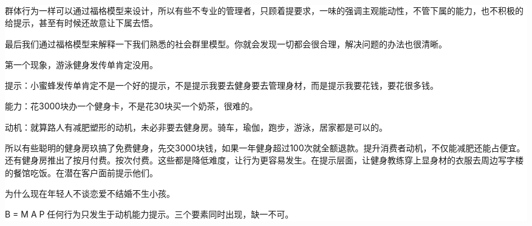 群体行为一样可以通过福格模型来设计，所以有些不专业的管理者，只顾着提要求，一味的强调主观能动性，不管下属的能力，也不积极的给提示，甚至有时候还故意让下属去悟。





最后我们通过福格模型来解释一下我们熟悉的社会群里模型。你就会发现一切都会很合理，解决问题的办法也很清晰。

第一个现象，游泳健身发传单肯定没用。

提示：小蜜蜂发传单肯定不是一个好的提示，不是提示我要去健身要去管理身材，而是提示我要花钱，要花很多钱。

能力：花3000块办一个健身卡，不是花30块买一个奶茶，很难的。

动机：就算路人有减肥塑形的动机，未必非要去健身房。骑车，瑜伽，跑步，游泳，居家都是可以的。

所以有些聪明的健身房玖搞了免费健身，先交3000块钱，如果一年健身超过100次就全额退款。提升消费者动机，不仅能减肥还能占便宜。还有健身房推出了按月付费。按次付费。这些都是降低难度，让行为更容易发生。在提示层面，让健身教练穿上显身材的衣服去周边写字楼的餐馆吃饭。在潜在客户面前提示他们。



为什么现在年轻人不谈恋爱不结婚不生小孩。





B = M A P 任何行为只发生于动机能力提示。三个要素同时出现，缺一不可。